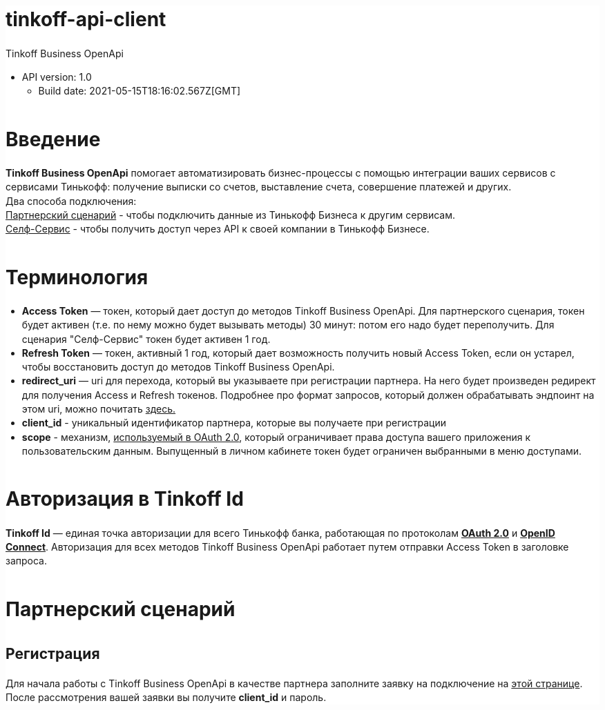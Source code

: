# tinkoff-api-client

Tinkoff Business OpenApi
- API version: 1.0
  - Build date: 2021-05-15T18:16:02.567Z[GMT]

# Введение 

**Tinkoff Business OpenApi** помогает автоматизировать бизнес-процессы с помощью интеграции ваших сервисов с сервисами Тинькофф: получение выписки со счетов, выставление счета, совершение платежей и других.  
Два способа подключения:  
[Партнерский сценарий](#section/Partnerskij-scenarij) - чтобы подключить данные из Тинькофф Бизнеса к другим сервисам.  
[Селф-Сервис](#section/Scenarij-Self-Servis) - чтобы получить доступ через API к своей компании в Тинькофф Бизнесе.

# Терминология

* **Access Token** — токен, который дает доступ до методов Tinkoff Business OpenApi. Для партнерского сценария, токен будет активен (т.е. по нему можно будет вызывать методы) 30 минут: потом его надо будет переполучить. Для сценария \"Селф-Сервис\" токен будет активен 1 год.
* **Refresh Token** — токен, активный 1 год, который дает возможность получить новый Access Token, если он устарел, чтобы восстановить доступ до методов Tinkoff Business OpenApi.
* **redirect_uri** — uri для перехода, который вы указываете при регистрации партнера. На него будет произведен редирект для получения Access и Refresh токенов. Подробнее про формат запросов, который должен обрабатывать эндпоинт на этом uri, можно почитать [здесь.](#section/Partnerskij-scenarij/Opisanie-processa-avtorizacii)  
* **client_id** - уникальный идентификатор партнера, которые вы получаете при регистрации  
* **scope** - механизм, [используемый в OAuth 2.0](https://oauth.net/2/scope/), который ограничивает права доступа вашего приложения к пользовательским данным. Выпущенный в личном кабинете токен будет ограничен выбранными в меню доступами.

# Авторизация в Tinkoff Id

**Tinkoff Id** — единая точка авторизации для всего Тинькофф банка, работающая по протоколам [**OAuth 2.0**]( https://oauth.net/2/) и **[OpenID Connect](https://openid.net/connect/)**. Авторизация для всех методов Tinkoff Business OpenApi работает путем отправки Access Token в заголовке запроса. 
# Партнерский сценарий

## Регистрация 

Для начала работы с Tinkoff Business OpenApi в качестве партнера заполните заявку на подключение на [этой странице](https://www.tinkoff.ru/business/open-api/). После рассмотрения вашей заявки вы получите **client_id** и пароль.
